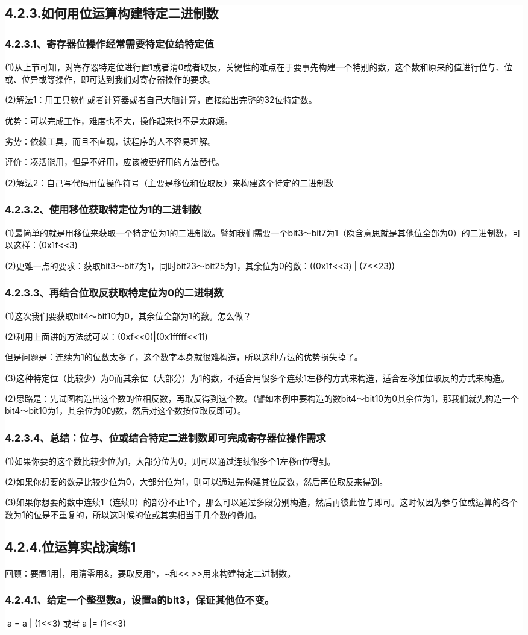  

## 4.2.3.如何用位运算构建特定二进制数

### 4.2.3.1、寄存器位操作经常需要特定位给特定值

(1)从上节可知，对寄存器特定位进行置1或者清0或者取反，关键性的难点在于要事先构建一个特别的数，这个数和原来的值进行位与、位或、位异或等操作，即可达到我们对寄存器操作的要求。

(2)解法1：用工具软件或者计算器或者自己大脑计算，直接给出完整的32位特定数。

优势：可以完成工作，难度也不大，操作起来也不是太麻烦。

劣势：依赖工具，而且不直观，读程序的人不容易理解。

评价：凑活能用，但是不好用，应该被更好用的方法替代。

(2)解法2：自己写代码用位操作符号（主要是移位和位取反）来构建这个特定的二进制数

 

### 4.2.3.2、使用移位获取特定位为1的二进制数

(1)最简单的就是用移位来获取一个特定位为1的二进制数。譬如我们需要一个bit3～bit7为1（隐含意思就是其他位全部为0）的二进制数，可以这样：(0x1f<<3)

(2)更难一点的要求：获取bit3～bit7为1，同时bit23～bit25为1，其余位为0的数：((0x1f<<3) | (7<<23))

 

### 4.2.3.3、再结合位取反获取特定位为0的二进制数

(1)这次我们要获取bit4～bit10为0，其余位全部为1的数。怎么做？

(2)利用上面讲的方法就可以：(0xf<<0)|(0x1fffff<<11)

但是问题是：连续为1的位数太多了，这个数字本身就很难构造，所以这种方法的优势损失掉了。

(3)这种特定位（比较少）为0而其余位（大部分）为1的数，不适合用很多个连续1左移的方式来构造，适合左移加位取反的方式来构造。

(2)思路是：先试图构造出这个数的位相反数，再取反得到这个数。（譬如本例中要构造的数bit4～bit10为0其余位为1，那我们就先构造一个bit4～bit10为1，其余位为0的数，然后对这个数按位取反即可）。

 

### 4.2.3.4、总结：位与、位或结合特定二进制数即可完成寄存器位操作需求

(1)如果你要的这个数比较少位为1，大部分位为0，则可以通过连续很多个1左移n位得到。

(2)如果你想要的数是比较少位为0，大部分位为1，则可以通过先构建其位反数，然后再位取反来得到。

(3)如果你想要的数中连续1（连续0）的部分不止1个，那么可以通过多段分别构造，然后再彼此位与即可。这时候因为参与位或运算的各个数为1的位是不重复的，所以这时候的位或其实相当于几个数的叠加。

 

## 4.2.4.位运算实战演练1

回顾：要置1用|，用清零用&，要取反用^，~和<< >>用来构建特定二进制数。

### 4.2.4.1、给定一个整型数a，设置a的bit3，保证其他位不变。

​       a = a | (1<<3)   或者 a |= (1<<3)
